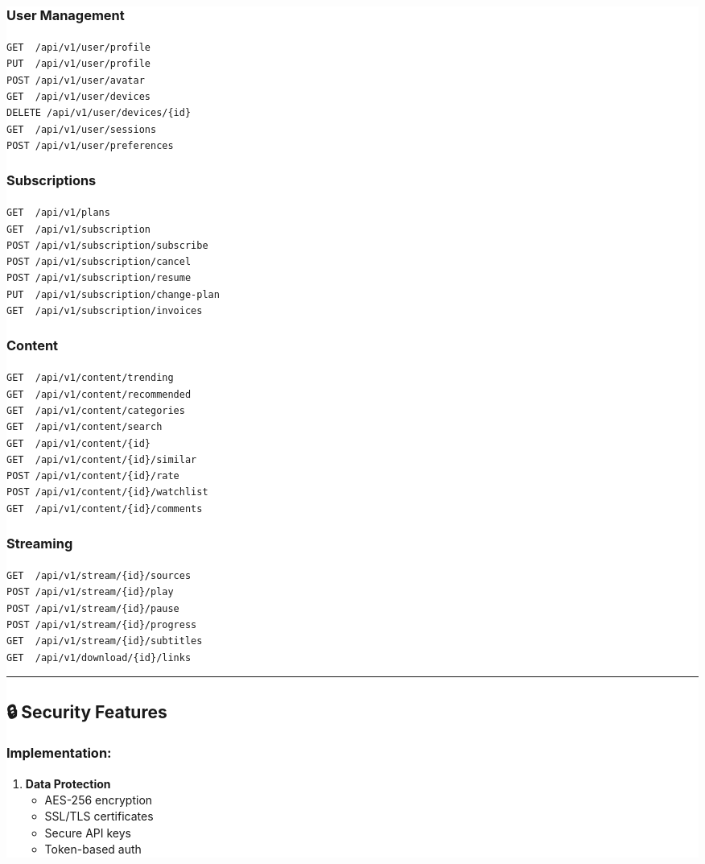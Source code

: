 ### User Management
```
GET  /api/v1/user/profile
PUT  /api/v1/user/profile
POST /api/v1/user/avatar
GET  /api/v1/user/devices
DELETE /api/v1/user/devices/{id}
GET  /api/v1/user/sessions
POST /api/v1/user/preferences
```

### Subscriptions
```
GET  /api/v1/plans
GET  /api/v1/subscription
POST /api/v1/subscription/subscribe
POST /api/v1/subscription/cancel
POST /api/v1/subscription/resume
PUT  /api/v1/subscription/change-plan
GET  /api/v1/subscription/invoices
```

### Content
```
GET  /api/v1/content/trending
GET  /api/v1/content/recommended
GET  /api/v1/content/categories
GET  /api/v1/content/search
GET  /api/v1/content/{id}
GET  /api/v1/content/{id}/similar
POST /api/v1/content/{id}/rate
POST /api/v1/content/{id}/watchlist
GET  /api/v1/content/{id}/comments
```

### Streaming
```
GET  /api/v1/stream/{id}/sources
POST /api/v1/stream/{id}/play
POST /api/v1/stream/{id}/pause
POST /api/v1/stream/{id}/progress
GET  /api/v1/stream/{id}/subtitles
GET  /api/v1/download/{id}/links
```

---

## 🔒 Security Features

### Implementation:
1. **Data Protection**
   - AES-256 encryption
   - SSL/TLS certificates
   - Secure API keys
   - Token-based auth
